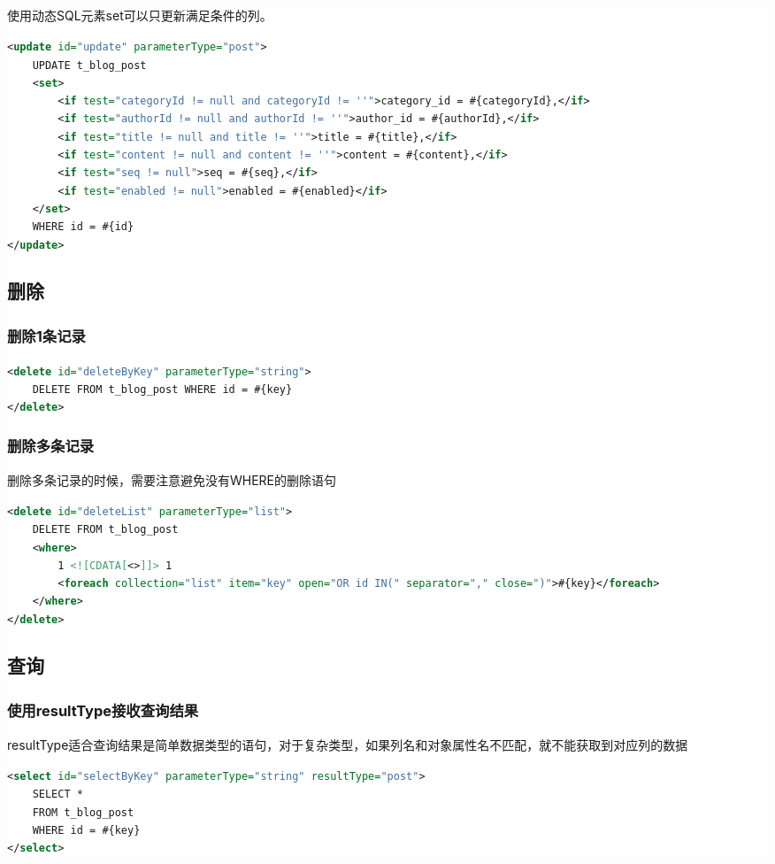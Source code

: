 使用动态SQL元素set可以只更新满足条件的列。

```xml
<update id="update" parameterType="post">
    UPDATE t_blog_post
    <set>
        <if test="categoryId != null and categoryId != ''">category_id = #{categoryId},</if>
        <if test="authorId != null and authorId != ''">author_id = #{authorId},</if>
        <if test="title != null and title != ''">title = #{title},</if>
        <if test="content != null and content != ''">content = #{content},</if>
        <if test="seq != null">seq = #{seq},</if>
        <if test="enabled != null">enabled = #{enabled}</if>
    </set>
    WHERE id = #{id}
</update>
```

## 删除

### 删除1条记录

```xml
<delete id="deleteByKey" parameterType="string">
    DELETE FROM t_blog_post WHERE id = #{key}
</delete>
```

### 删除多条记录

删除多条记录的时候，需要注意避免没有WHERE的删除语句

```xml
<delete id="deleteList" parameterType="list">
    DELETE FROM t_blog_post
    <where>
        1 <![CDATA[<>]]> 1
        <foreach collection="list" item="key" open="OR id IN(" separator="," close=")">#{key}</foreach>
    </where>
</delete>
```

## 查询

### 使用resultType接收查询结果

resultType适合查询结果是简单数据类型的语句，对于复杂类型，如果列名和对象属性名不匹配，就不能获取到对应列的数据

```xml
<select id="selectByKey" parameterType="string" resultType="post">
    SELECT *
    FROM t_blog_post
    WHERE id = #{key}
</select>
```
